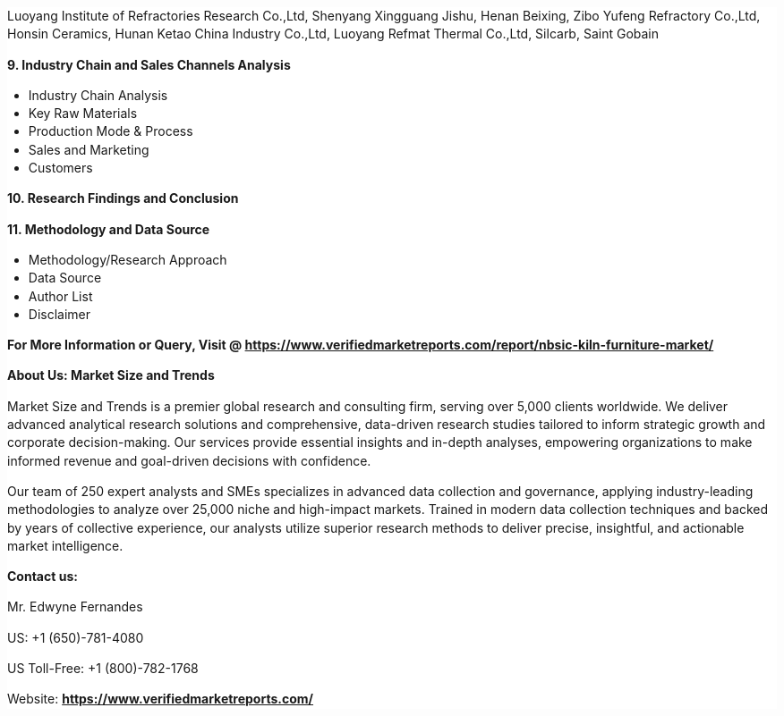 Luoyang Institute of Refractories Research Co.,Ltd, Shenyang Xingguang Jishu, Henan Beixing, Zibo Yufeng Refractory Co.,Ltd, Honsin Ceramics, Hunan Ketao China Industry Co.,Ltd, Luoyang Refmat Thermal Co.,Ltd, Silcarb, Saint Gobain</strong></p><p><strong>9. Industry Chain and Sales Channels Analysis</strong></p><ul><li>Industry Chain Analysis</li><li>Key Raw Materials</li><li>Production Mode &amp; Process</li><li>Sales and Marketing</li><li>Customers</li></ul><p><strong>10. Research Findings and Conclusion</strong></p><p><strong>11. Methodology and Data Source</strong></p><ul><li>Methodology/Research Approach</li><li>Data Source</li><li>Author List</li><li>Disclaimer</li></ul></p><p><strong>For More Information or Query, Visit @ <a href="https://www.verifiedmarketreports.com/report/nbsic-kiln-furniture-market/">https://www.verifiedmarketreports.com/report/nbsic-kiln-furniture-market/</a></strong></p><p><strong>About Us: Market Size and Trends</strong></p><p>Market Size and Trends is a premier global research and consulting firm, serving over 5,000 clients worldwide. We deliver advanced analytical research solutions and comprehensive, data-driven research studies tailored to inform strategic growth and corporate decision-making. Our services provide essential insights and in-depth analyses, empowering organizations to make informed revenue and goal-driven decisions with confidence.</p><p>Our team of 250 expert analysts and SMEs specializes in advanced data collection and governance, applying industry-leading methodologies to analyze over 25,000 niche and high-impact markets. Trained in modern data collection techniques and backed by years of collective experience, our analysts utilize superior research methods to deliver precise, insightful, and actionable market intelligence.</p><p><strong>Contact us:</strong></p><p>Mr. Edwyne Fernandes</p><p>US: +1 (650)-781-4080</p><p>US Toll-Free: +1 (800)-782-1768</p><p>Website: <strong><a href="https://www.verifiedmarketreports.com/">https://www.verifiedmarketreports.com/</a></strong></p>
